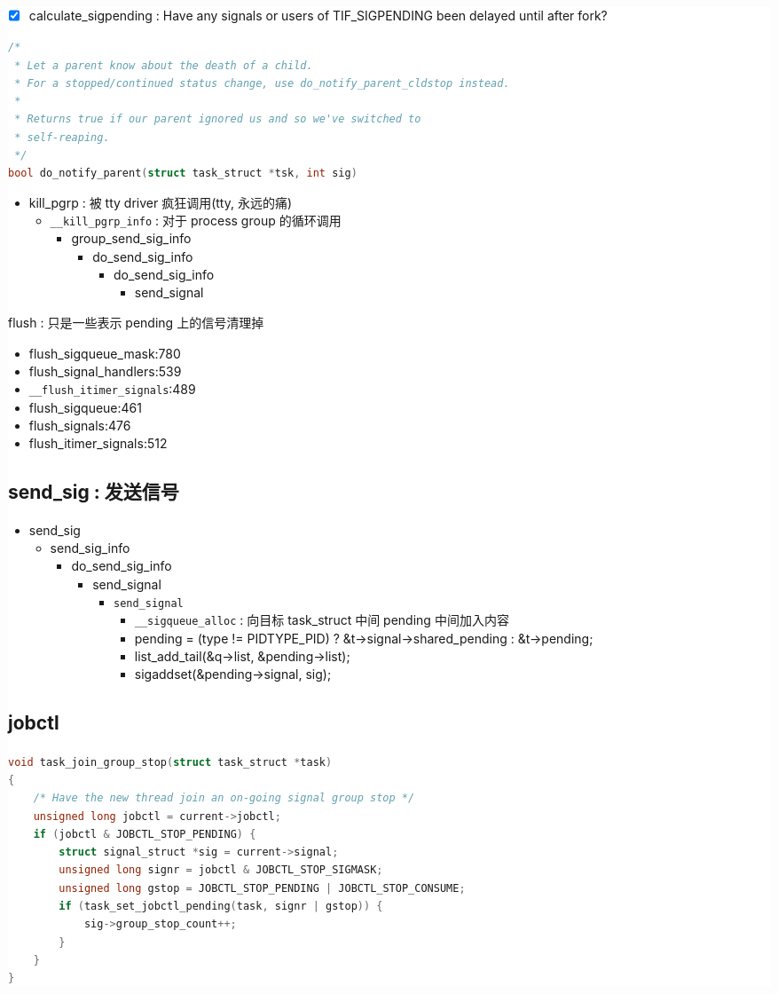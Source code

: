 - [x] calculate_sigpending : Have any signals or users of TIF_SIGPENDING been delayed until after fork?



```c
/*
 * Let a parent know about the death of a child.
 * For a stopped/continued status change, use do_notify_parent_cldstop instead.
 *
 * Returns true if our parent ignored us and so we've switched to
 * self-reaping.
 */
bool do_notify_parent(struct task_struct *tsk, int sig)
```
- kill_pgrp : 被 tty driver 疯狂调用(tty, 永远的痛)
  - `__kill_pgrp_info` : 对于 process group 的循环调用
    - group_send_sig_info
      - do_send_sig_info
        - do_send_sig_info
          - send_signal

flush : 只是一些表示 pending 上的信号清理掉
- flush_sigqueue_mask:780
- flush_signal_handlers:539
- `__flush_itimer_signals`:489
- flush_sigqueue:461
- flush_signals:476
- flush_itimer_signals:512

## send_sig : 发送信号
- send_sig
  - send_sig_info
    - do_send_sig_info
      - send_signal
        - `send_signal`
          - `__sigqueue_alloc` : 向目标 task_struct 中间 pending 中间加入内容
          - pending = (type != PIDTYPE_PID) ? &t->signal->shared_pending : &t->pending;
          - list_add_tail(&q->list, &pending->list);
          - sigaddset(&pending->signal, sig);

## jobctl

```c
void task_join_group_stop(struct task_struct *task)
{
	/* Have the new thread join an on-going signal group stop */
	unsigned long jobctl = current->jobctl;
	if (jobctl & JOBCTL_STOP_PENDING) {
		struct signal_struct *sig = current->signal;
		unsigned long signr = jobctl & JOBCTL_STOP_SIGMASK;
		unsigned long gstop = JOBCTL_STOP_PENDING | JOBCTL_STOP_CONSUME;
		if (task_set_jobctl_pending(task, signr | gstop)) {
			sig->group_stop_count++;
		}
	}
}
```
